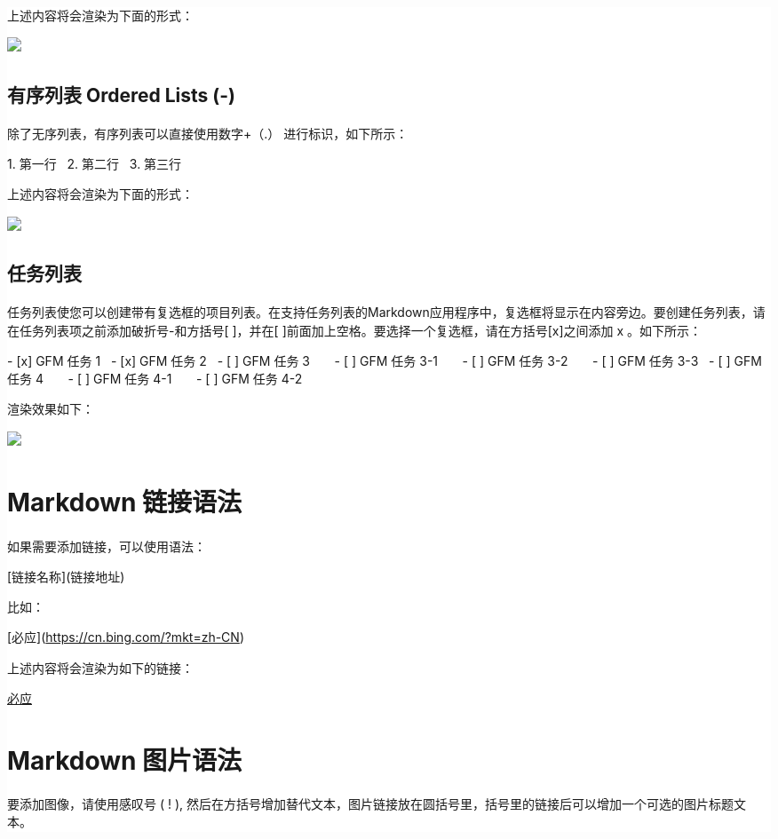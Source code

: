 上述内容将会渲染为下面的形式：

![](https://img.zconnect.cn/faq/f8cd3e79999cad36ae40a599c5b7f20e.jpg)

## 有序列表 Ordered Lists (-)

除了无序列表，有序列表可以直接使用数字+（.） 进行标识，如下所示：

1\. 第一行  
2\. 第二行  
3\. 第三行

上述内容将会渲染为下面的形式：

![](https://img.zconnect.cn/faq/ddd3d53a058bcc148b42f000ac9a8b0a.jpg)

## 任务列表

任务列表使您可以创建带有复选框的项目列表。在支持任务列表的Markdown应用程序中，复选框将显示在内容旁边。要创建任务列表，请在任务列表项之前添加破折号-和方括号\[ \]，并在\[ \]前面加上空格。要选择一个复选框，请在方括号\[x\]之间添加 x 。如下所示：

\- \[x\] GFM 任务 1  
\- \[x\] GFM 任务 2  
\- \[ \] GFM 任务 3  
    - \[ \] GFM 任务 3-1  
    - \[ \] GFM 任务 3-2  
    - \[ \] GFM 任务 3-3  
\- \[ \] GFM 任务 4  
    - \[ \] GFM 任务 4-1  
    - \[ \] GFM 任务 4-2

渲染效果如下：

![](https://img.zconnect.cn/faq/d2344535b584bdaf0d35d6be8d4e6c13.jpg)

# Markdown 链接语法

如果需要添加链接，可以使用语法：

\[链接名称\](链接地址)

比如：

\[必应\](https://cn.bing.com/?mkt=zh-CN)

上述内容将会渲染为如下的链接：

[必应](https://cn.bing.com/?mkt=zh-CN/)

# Markdown 图片语法

要添加图像，请使用感叹号 ( ! ), 然后在方括号增加替代文本，图片链接放在圆括号里，括号里的链接后可以增加一个可选的图片标题文本。
